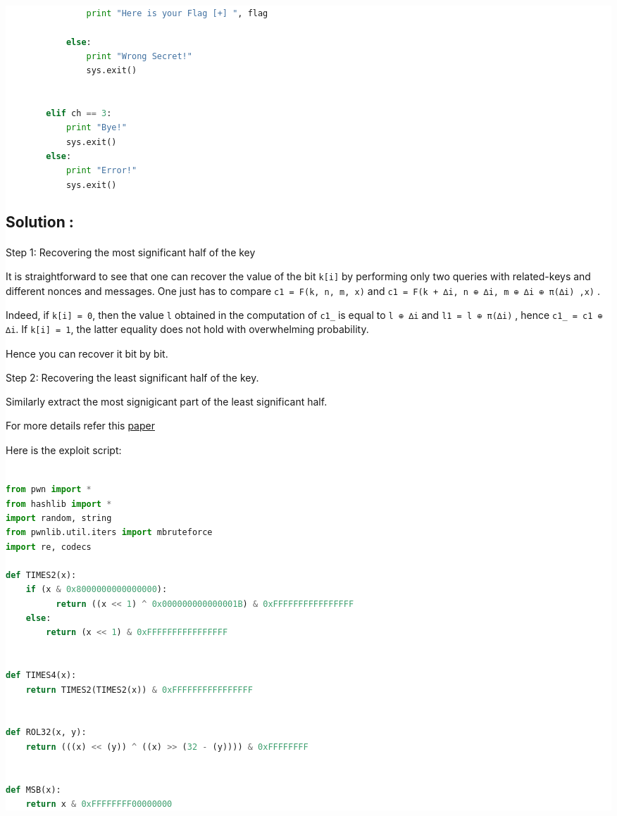 ```python
                print "Here is your Flag [+] ", flag

            else:
                print "Wrong Secret!"
                sys.exit()


        elif ch == 3:
            print "Bye!"
            sys.exit()
        else:
            print "Error!"
            sys.exit()


```

 
## Solution :

Step 1: Recovering the most significant half of the key

It is straightforward to see that one can recover the value of the bit `k[i]` by performing only two queries with related-keys and different nonces and messages. One just has to compare `c1 = F(k, n, m, x)` and `c1 = F(k + ∆i, n ⊕ ∆i, m ⊕ ∆i ⊕ π(∆i) ,x)` .

Indeed, if `k[i] = 0`, then the value `l` obtained in the computation of `c1_` is equal to `l ⊕ ∆i` and `l1 = l ⊕ π(∆i)` , hence `c1_ = c1 ⊕ ∆i`. If `k[i] = 1`, the latter equality does not hold with overwhelming probability.

Hence you can recover it bit by bit.


Step 2: Recovering the least significant half of the key. 
	

Similarly extract the most signigicant part of the least significant half.

	
For more details refer this [paper](https://eprint.iacr.org/2015/134.pdf)	

Here is the exploit script:

```python

from pwn import *
from hashlib import *
import random, string
from pwnlib.util.iters import mbruteforce
import re, codecs

def TIMES2(x):
    if (x & 0x8000000000000000):
          return ((x << 1) ^ 0x000000000000001B) & 0xFFFFFFFFFFFFFFFF
    else:
        return (x << 1) & 0xFFFFFFFFFFFFFFFF


def TIMES4(x):
    return TIMES2(TIMES2(x)) & 0xFFFFFFFFFFFFFFFF


def ROL32(x, y):
    return (((x) << (y)) ^ ((x) >> (32 - (y)))) & 0xFFFFFFFF


def MSB(x):
    return x & 0xFFFFFFFF00000000
```